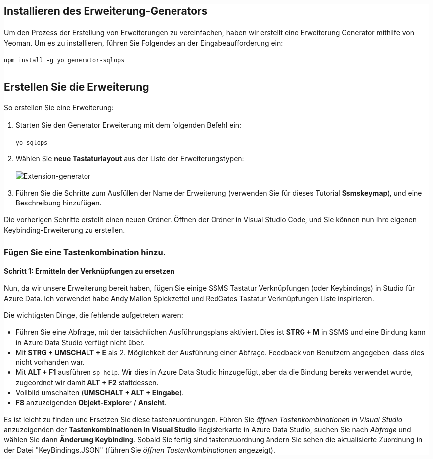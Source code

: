 
## <a name="install-the-extension-generator"></a>Installieren des Erweiterung-Generators

Um den Prozess der Erstellung von Erweiterungen zu vereinfachen, haben wir erstellt eine [Erweiterung Generator](https://code.visualstudio.com/docs/extensions/yocode) mithilfe von Yeoman. Um es zu installieren, führen Sie Folgendes an der Eingabeaufforderung ein:

`npm install -g yo generator-sqlops`

## <a name="create-your-extension"></a>Erstellen Sie die Erweiterung

So erstellen Sie eine Erweiterung:

1. Starten Sie den Generator Erweiterung mit dem folgenden Befehl ein:

   `yo sqlops`

2. Wählen Sie **neue Tastaturlayout** aus der Liste der Erweiterungstypen:

   ![Extension-generator](./media/tutorial-create-extension/extension-generator.png)

3. Führen Sie die Schritte zum Ausfüllen der Name der Erweiterung (verwenden Sie für dieses Tutorial **Ssmskeymap**), und eine Beschreibung hinzufügen.

Die vorherigen Schritte erstellt einen neuen Ordner. Öffnen der Ordner in Visual Studio Code, und Sie können nun Ihre eigenen Keybinding-Erweiterung zu erstellen.


### <a name="add-a-keyboard-shortcut"></a>Fügen Sie eine Tastenkombination hinzu.

**Schritt 1: Ermitteln der Verknüpfungen zu ersetzen**

Nun, da wir unsere Erweiterung bereit haben, fügen Sie einige SSMS Tastatur Verknüpfungen (oder Keybindings) in Studio für Azure Data. Ich verwendet habe [Andy Mallon Spickzettel](https://am2.co/2018/02/updated-cheat-sheet/) und RedGates Tastatur Verknüpfungen Liste inspirieren.

Die wichtigsten Dinge, die fehlende aufgetreten waren:

- Führen Sie eine Abfrage, mit der tatsächlichen Ausführungsplans aktiviert. Dies ist **STRG + M** in SSMS und eine Bindung kann in Azure Data Studio verfügt nicht über.
- Mit **STRG + UMSCHALT + E** als 2. Möglichkeit der Ausführung einer Abfrage. Feedback von Benutzern angegeben, dass dies nicht vorhanden war.
- Mit **ALT + F1** ausführen `sp_help`. Wir dies in Azure Data Studio hinzugefügt, aber da die Bindung bereits verwendet wurde, zugeordnet wir damit **ALT + F2** stattdessen.
- Vollbild umschalten (**UMSCHALT + ALT + Eingabe**).
- **F8** anzuzeigenden **Objekt-Explorer** / **Ansicht**.

Es ist leicht zu finden und Ersetzen Sie diese tastenzuordnungen. Führen Sie *öffnen Tastenkombinationen in Visual Studio* anzuzeigenden der **Tastenkombinationen in Visual Studio** Registerkarte in Azure Data Studio, suchen Sie nach *Abfrage* und wählen Sie dann **Änderung Keybinding**. Sobald Sie fertig sind tastenzuordnung ändern Sie sehen die aktualisierte Zuordnung in der Datei "KeyBindings.JSON" (führen Sie *öffnen Tastenkombinationen* angezeigt).
